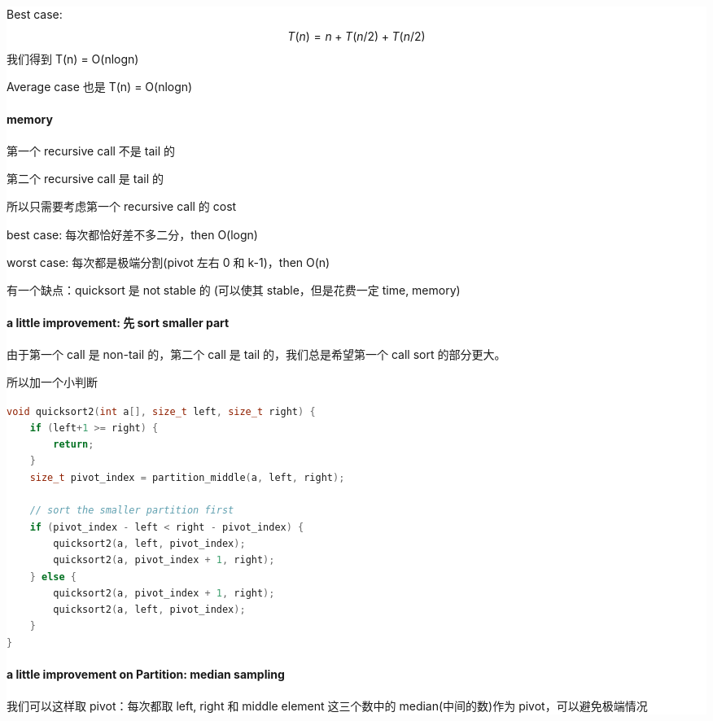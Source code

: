 

Best case:
$$
T(n) = n + T(n/2) + T(n/2)
$$
我们得到 T(n) = O(nlogn)

Average case 也是 T(n) = O(nlogn)

#### memory

第一个 recursive call 不是 tail 的

第二个 recursive call 是 tail 的

所以只需要考虑第一个 recursive call 的 cost

best case: 每次都恰好差不多二分，then O(logn)

worst case: 每次都是极端分割(pivot 左右 0 和 k-1)，then O(n)



有一个缺点：quicksort 是 not stable 的 (可以使其 stable，但是花费一定 time, memory)





#### a little improvement: 先 sort smaller part

由于第一个 call 是 non-tail 的，第二个 call 是 tail 的，我们总是希望第一个 call sort 的部分更大。

所以加一个小判断

```c++
void quicksort2(int a[], size_t left, size_t right) {
    if (left+1 >= right) {
        return;
    }
    size_t pivot_index = partition_middle(a, left, right);
    
    // sort the smaller partition first
    if (pivot_index - left < right - pivot_index) {
        quicksort2(a, left, pivot_index);
        quicksort2(a, pivot_index + 1, right);
    } else {
        quicksort2(a, pivot_index + 1, right);
        quicksort2(a, left, pivot_index);
    }
}
```



#### a little improvement on Partition: median sampling

我们可以这样取 pivot：每次都取 left, right 和 middle element 这三个数中的 median(中间的数)作为 pivot，可以避免极端情况



